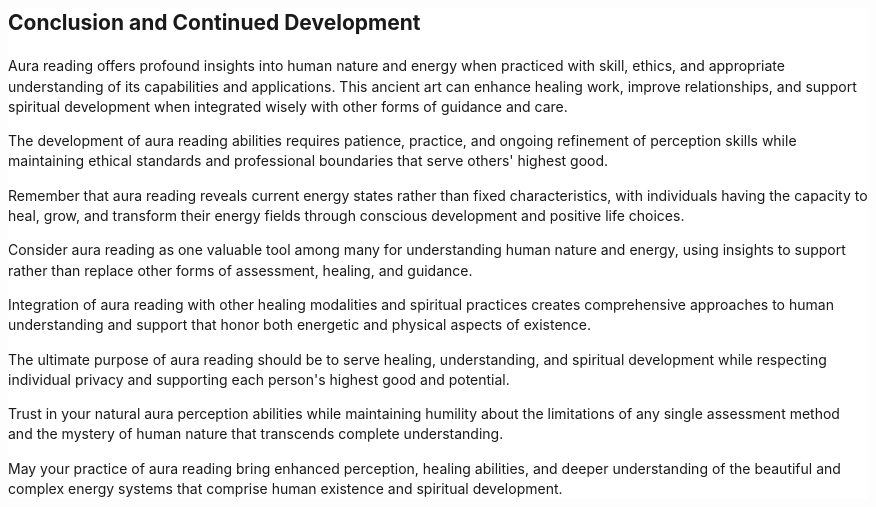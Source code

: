 ## Conclusion and Continued Development

Aura reading offers profound insights into human nature and energy when practiced with skill, ethics, and appropriate understanding of its capabilities and applications. This ancient art can enhance healing work, improve relationships, and support spiritual development when integrated wisely with other forms of guidance and care.

The development of aura reading abilities requires patience, practice, and ongoing refinement of perception skills while maintaining ethical standards and professional boundaries that serve others' highest good.

Remember that aura reading reveals current energy states rather than fixed characteristics, with individuals having the capacity to heal, grow, and transform their energy fields through conscious development and positive life choices.

Consider aura reading as one valuable tool among many for understanding human nature and energy, using insights to support rather than replace other forms of assessment, healing, and guidance.

Integration of aura reading with other healing modalities and spiritual practices creates comprehensive approaches to human understanding and support that honor both energetic and physical aspects of existence.

The ultimate purpose of aura reading should be to serve healing, understanding, and spiritual development while respecting individual privacy and supporting each person's highest good and potential.

Trust in your natural aura perception abilities while maintaining humility about the limitations of any single assessment method and the mystery of human nature that transcends complete understanding.

May your practice of aura reading bring enhanced perception, healing abilities, and deeper understanding of the beautiful and complex energy systems that comprise human existence and spiritual development.

